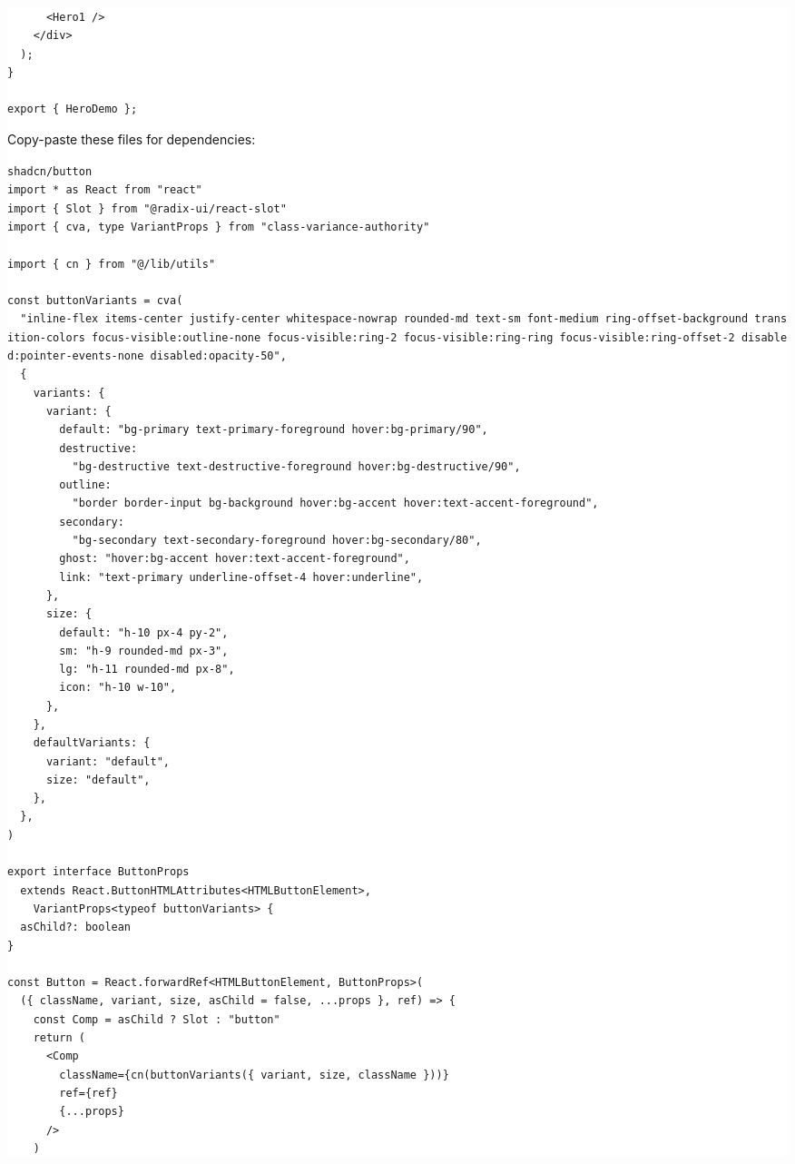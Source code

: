 ```tsx
      <Hero1 />
    </div>
  );
}

export { HeroDemo };
```

Copy-paste these files for dependencies:
```tsx
shadcn/button
import * as React from "react"
import { Slot } from "@radix-ui/react-slot"
import { cva, type VariantProps } from "class-variance-authority"

import { cn } from "@/lib/utils"

const buttonVariants = cva(
  "inline-flex items-center justify-center whitespace-nowrap rounded-md text-sm font-medium ring-offset-background transition-colors focus-visible:outline-none focus-visible:ring-2 focus-visible:ring-ring focus-visible:ring-offset-2 disabled:pointer-events-none disabled:opacity-50",
  {
    variants: {
      variant: {
        default: "bg-primary text-primary-foreground hover:bg-primary/90",
        destructive:
          "bg-destructive text-destructive-foreground hover:bg-destructive/90",
        outline:
          "border border-input bg-background hover:bg-accent hover:text-accent-foreground",
        secondary:
          "bg-secondary text-secondary-foreground hover:bg-secondary/80",
        ghost: "hover:bg-accent hover:text-accent-foreground",
        link: "text-primary underline-offset-4 hover:underline",
      },
      size: {
        default: "h-10 px-4 py-2",
        sm: "h-9 rounded-md px-3",
        lg: "h-11 rounded-md px-8",
        icon: "h-10 w-10",
      },
    },
    defaultVariants: {
      variant: "default",
      size: "default",
    },
  },
)

export interface ButtonProps
  extends React.ButtonHTMLAttributes<HTMLButtonElement>,
    VariantProps<typeof buttonVariants> {
  asChild?: boolean
}

const Button = React.forwardRef<HTMLButtonElement, ButtonProps>(
  ({ className, variant, size, asChild = false, ...props }, ref) => {
    const Comp = asChild ? Slot : "button"
    return (
      <Comp
        className={cn(buttonVariants({ variant, size, className }))}
        ref={ref}
        {...props}
      />
    )
```